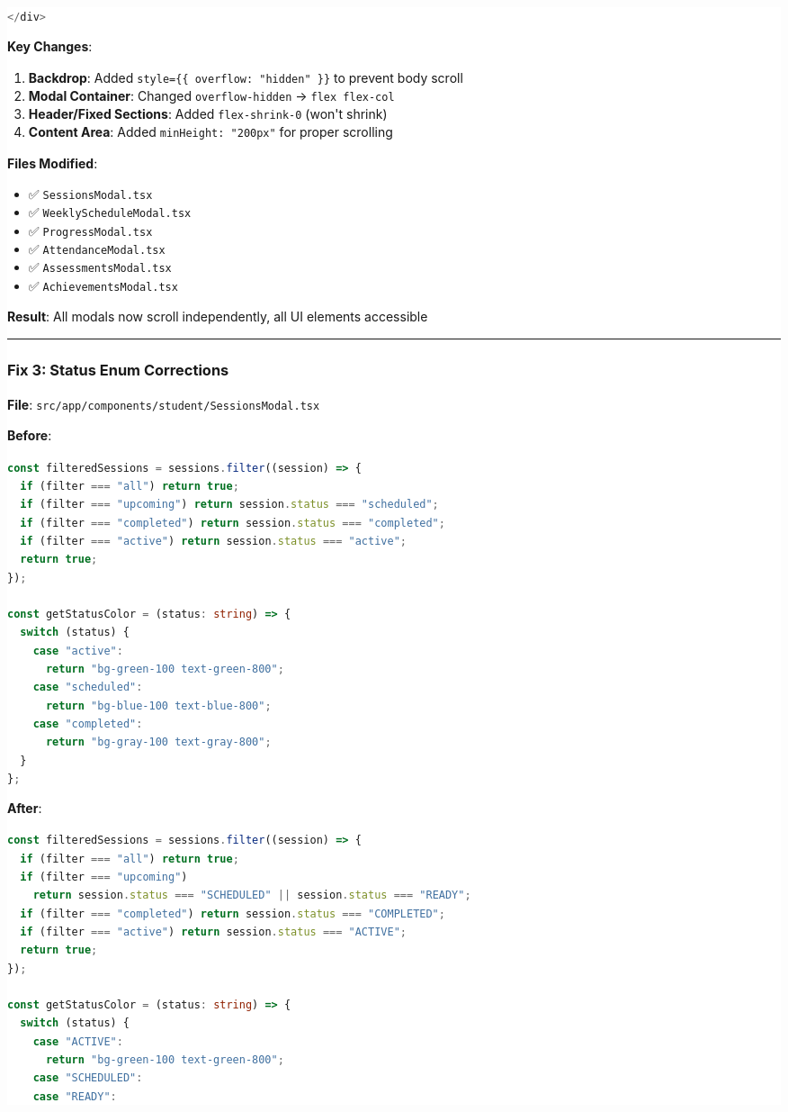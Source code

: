 ```typescript
</div>
```

**Key Changes**:

1. **Backdrop**: Added `style={{ overflow: "hidden" }}` to prevent body scroll
2. **Modal Container**: Changed `overflow-hidden` → `flex flex-col`
3. **Header/Fixed Sections**: Added `flex-shrink-0` (won't shrink)
4. **Content Area**: Added `minHeight: "200px"` for proper scrolling

**Files Modified**:

- ✅ `SessionsModal.tsx`
- ✅ `WeeklyScheduleModal.tsx`
- ✅ `ProgressModal.tsx`
- ✅ `AttendanceModal.tsx`
- ✅ `AssessmentsModal.tsx`
- ✅ `AchievementsModal.tsx`

**Result**: All modals now scroll independently, all UI elements accessible

---

### Fix 3: Status Enum Corrections

**File**: `src/app/components/student/SessionsModal.tsx`

**Before**:

```typescript
const filteredSessions = sessions.filter((session) => {
  if (filter === "all") return true;
  if (filter === "upcoming") return session.status === "scheduled";
  if (filter === "completed") return session.status === "completed";
  if (filter === "active") return session.status === "active";
  return true;
});

const getStatusColor = (status: string) => {
  switch (status) {
    case "active":
      return "bg-green-100 text-green-800";
    case "scheduled":
      return "bg-blue-100 text-blue-800";
    case "completed":
      return "bg-gray-100 text-gray-800";
  }
};
```

**After**:

```typescript
const filteredSessions = sessions.filter((session) => {
  if (filter === "all") return true;
  if (filter === "upcoming")
    return session.status === "SCHEDULED" || session.status === "READY";
  if (filter === "completed") return session.status === "COMPLETED";
  if (filter === "active") return session.status === "ACTIVE";
  return true;
});

const getStatusColor = (status: string) => {
  switch (status) {
    case "ACTIVE":
      return "bg-green-100 text-green-800";
    case "SCHEDULED":
    case "READY":
```